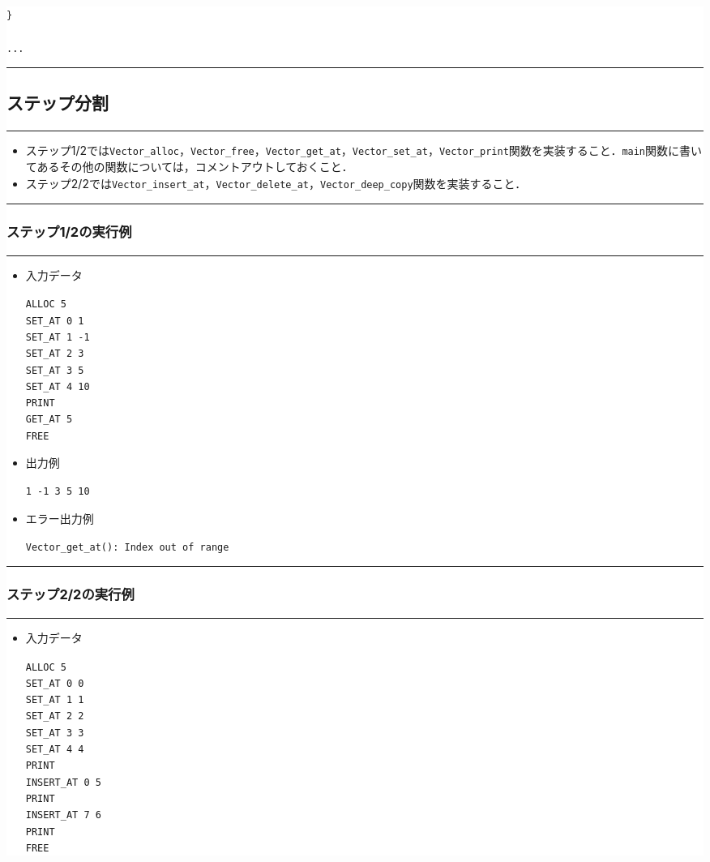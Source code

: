   ```
  }
  
  ...
  ```

---
## ステップ分割
---
- ステップ1/2では`Vector_alloc`，`Vector_free`，`Vector_get_at`，`Vector_set_at`，`Vector_print`関数を実装すること．`main`関数に書いてあるその他の関数については，コメントアウトしておくこと．
- ステップ2/2では`Vector_insert_at`，`Vector_delete_at`，`Vector_deep_copy`関数を実装すること．

---
### ステップ1/2の実行例
---
- 入力データ

  ```
  ALLOC 5
  SET_AT 0 1
  SET_AT 1 -1
  SET_AT 2 3
  SET_AT 3 5
  SET_AT 4 10
  PRINT
  GET_AT 5
  FREE
  ```
  
- 出力例

  ```
  1 -1 3 5 10
  ```
    
- エラー出力例

  ```
  Vector_get_at(): Index out of range
  ```
  
---
### ステップ2/2の実行例
---
- 入力データ

  ```
  ALLOC 5   
  SET_AT 0 0
  SET_AT 1 1
  SET_AT 2 2
  SET_AT 3 3
  SET_AT 4 4
  PRINT
  INSERT_AT 0 5
  PRINT
  INSERT_AT 7 6
  PRINT
  FREE
  ```
  